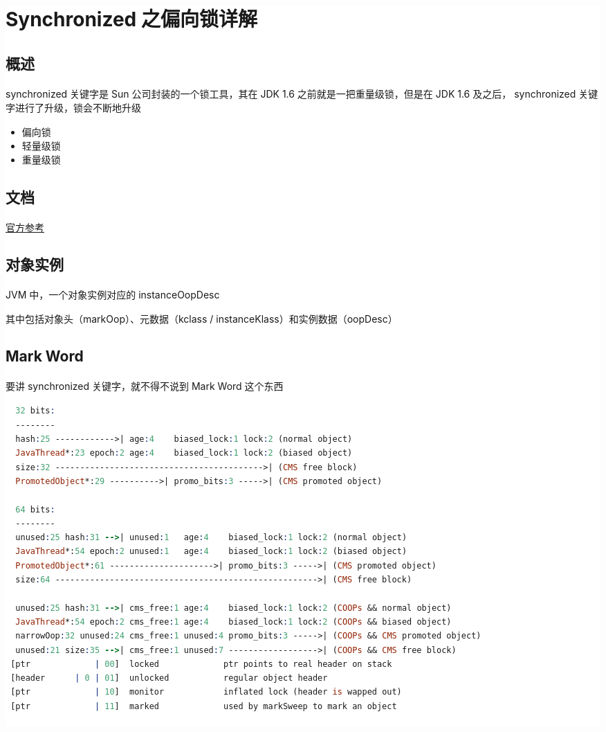 # Synchronized 之偏向锁详解

## 概述

synchronized 关键字是 Sun 公司封装的一个锁工具，其在 JDK 1.6 之前就是一把重量级锁，但是在 JDK 1.6 及之后， synchronized 关键字进行了升级，锁会不断地升级

* 偏向锁
* 轻量级锁
* 重量级锁



## 文档

[官方参考](https://wiki.openjdk.java.net/display/HotSpot/Synchronization)



## 对象实例

JVM 中，一个对象实例对应的 instanceOopDesc

其中包括对象头（markOop）、元数据（kclass / instanceKlass）和实例数据（oopDesc）





## Mark Word

要讲 synchronized 关键字，就不得不说到 Mark Word 这个东西

```pro
  32 bits:
  --------
  hash:25 ------------>| age:4    biased_lock:1 lock:2 (normal object)
  JavaThread*:23 epoch:2 age:4    biased_lock:1 lock:2 (biased object)
  size:32 ------------------------------------------>| (CMS free block)
  PromotedObject*:29 ---------->| promo_bits:3 ----->| (CMS promoted object)
 
  64 bits:
  --------
  unused:25 hash:31 -->| unused:1   age:4    biased_lock:1 lock:2 (normal object)
  JavaThread*:54 epoch:2 unused:1   age:4    biased_lock:1 lock:2 (biased object)
  PromotedObject*:61 --------------------->| promo_bits:3 ----->| (CMS promoted object)
  size:64 ----------------------------------------------------->| (CMS free block)
 
  unused:25 hash:31 -->| cms_free:1 age:4    biased_lock:1 lock:2 (COOPs && normal object)
  JavaThread*:54 epoch:2 cms_free:1 age:4    biased_lock:1 lock:2 (COOPs && biased object)
  narrowOop:32 unused:24 cms_free:1 unused:4 promo_bits:3 ----->| (COOPs && CMS promoted object)
  unused:21 size:35 -->| cms_free:1 unused:7 ------------------>| (COOPs && CMS free block)
 [ptr             | 00]  locked             ptr points to real header on stack
 [header      | 0 | 01]  unlocked           regular object header
 [ptr             | 10]  monitor            inflated lock (header is wapped out)
 [ptr             | 11]  marked             used by markSweep to mark an object
                                              
```
